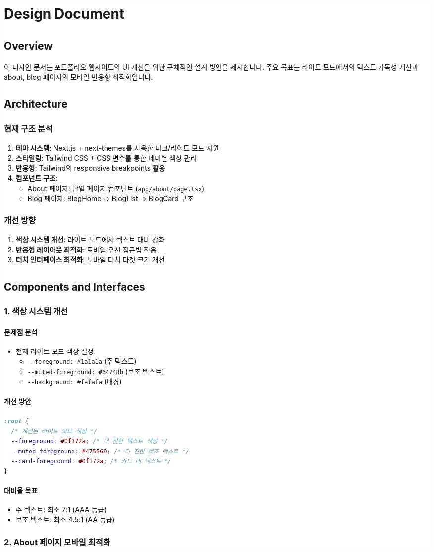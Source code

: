 # Design Document

## Overview

이 디자인 문서는 포트폴리오 웹사이트의 UI 개선을 위한 구체적인 설계 방안을 제시합니다. 주요 목표는 라이트 모드에서의 텍스트 가독성 개선과 about, blog 페이지의 모바일 반응형 최적화입니다.

## Architecture

### 현재 구조 분석

1. **테마 시스템**: Next.js + next-themes를 사용한 다크/라이트 모드 지원
2. **스타일링**: Tailwind CSS + CSS 변수를 통한 테마별 색상 관리
3. **반응형**: Tailwind의 responsive breakpoints 활용
4. **컴포넌트 구조**: 
   - About 페이지: 단일 페이지 컴포넌트 (`app/about/page.tsx`)
   - Blog 페이지: BlogHome → BlogList → BlogCard 구조

### 개선 방향

1. **색상 시스템 개선**: 라이트 모드에서 텍스트 대비 강화
2. **반응형 레이아웃 최적화**: 모바일 우선 접근법 적용
3. **터치 인터페이스 최적화**: 모바일 터치 타겟 크기 개선

## Components and Interfaces

### 1. 색상 시스템 개선

#### 문제점 분석
- 현재 라이트 모드 색상 설정:
  - `--foreground: #1a1a1a` (주 텍스트)
  - `--muted-foreground: #64748b` (보조 텍스트)
  - `--background: #fafafa` (배경)

#### 개선 방안
```css
:root {
  /* 개선된 라이트 모드 색상 */
  --foreground: #0f172a; /* 더 진한 텍스트 색상 */
  --muted-foreground: #475569; /* 더 진한 보조 텍스트 */
  --card-foreground: #0f172a; /* 카드 내 텍스트 */
}
```

#### 대비율 목표
- 주 텍스트: 최소 7:1 (AAA 등급)
- 보조 텍스트: 최소 4.5:1 (AA 등급)

### 2. About 페이지 모바일 최적화
